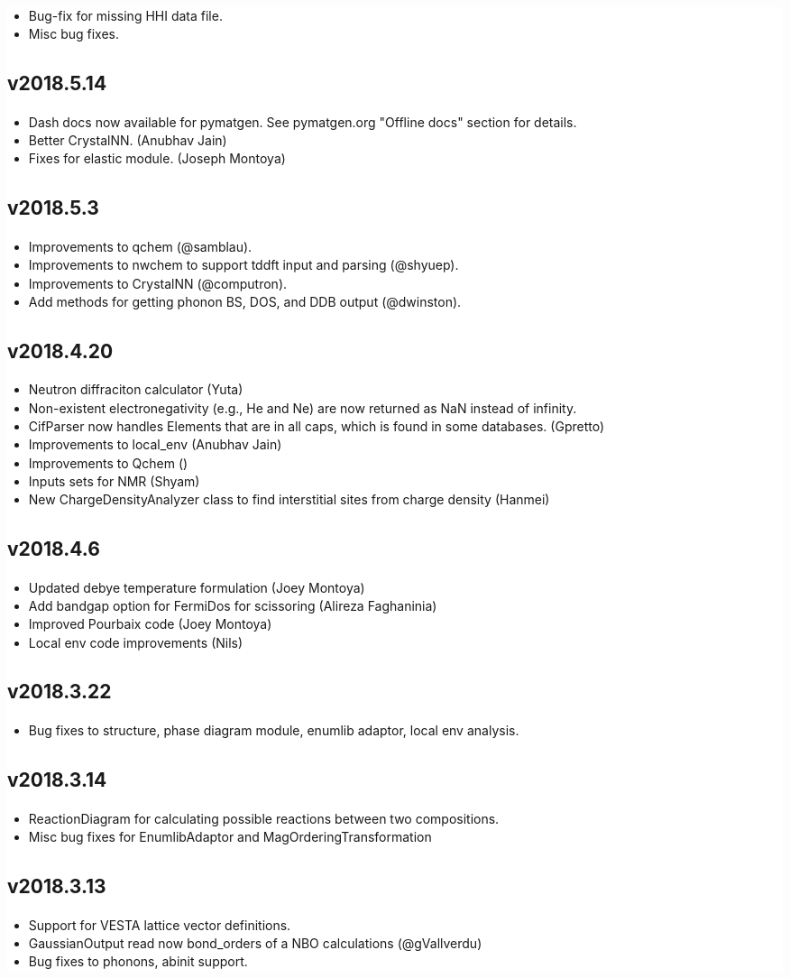 - Bug-fix for missing HHI data file.
- Misc bug fixes.

## v2018.5.14

- Dash docs now available for pymatgen. See pymatgen.org "Offline docs" section
  for details.
- Better CrystalNN. (Anubhav Jain)
- Fixes for elastic module. (Joseph Montoya)

## v2018.5.3

- Improvements to qchem (@samblau).
- Improvements to nwchem to support tddft input and parsing (@shyuep).
- Improvements to CrystalNN (@computron).
- Add methods for getting phonon BS, DOS, and DDB output (@dwinston).

## v2018.4.20

- Neutron diffraciton calculator (Yuta)
- Non-existent electronegativity (e.g., He and Ne) are now returned as NaN
  instead of infinity.
- CifParser now handles Elements that are in all caps, which is found in some
  databases. (Gpretto)
- Improvements to local_env (Anubhav Jain)
- Improvements to Qchem ()
- Inputs sets for NMR (Shyam)
- New ChargeDensityAnalyzer class to find interstitial sites from charge density (Hanmei)

## v2018.4.6

- Updated debye temperature formulation (Joey Montoya)
- Add bandgap option for FermiDos for scissoring (Alireza Faghaninia)
- Improved Pourbaix code (Joey Montoya)
- Local env code improvements (Nils)

## v2018.3.22

- Bug fixes to structure, phase diagram module, enumlib adaptor, local env analysis.

## v2018.3.14

- ReactionDiagram for calculating possible reactions between two compositions.
- Misc bug fixes for EnumlibAdaptor and MagOrderingTransformation

## v2018.3.13

- Support for VESTA lattice vector definitions.
- GaussianOutput read now bond_orders of a NBO calculations (@gVallverdu)
- Bug fixes to phonons, abinit support.
